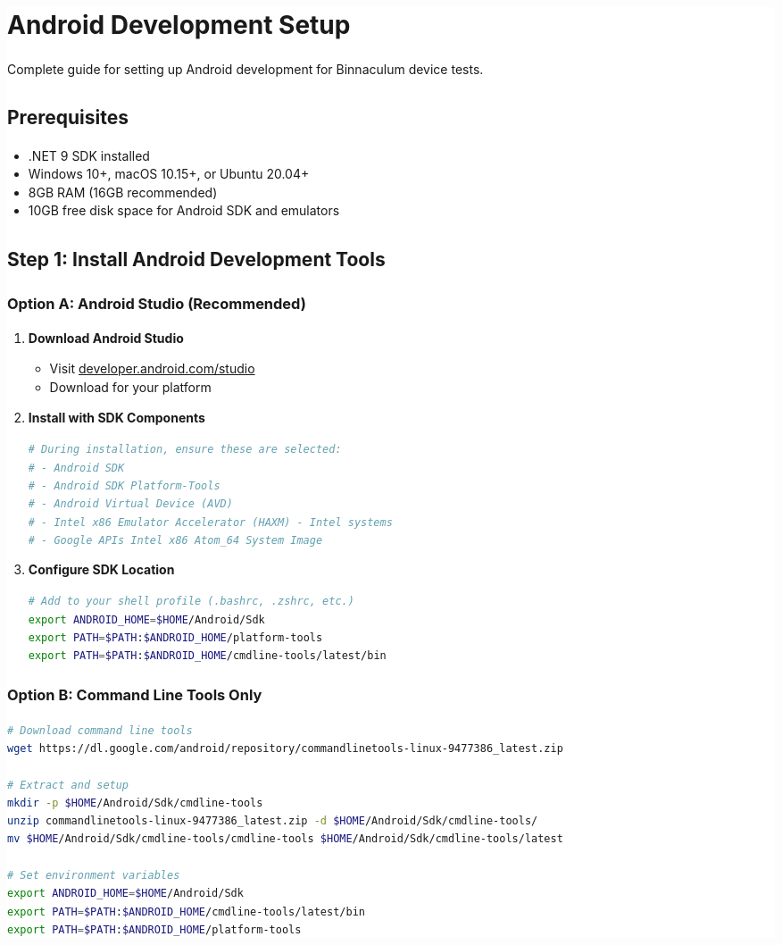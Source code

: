 # Android Development Setup

Complete guide for setting up Android development for Binnaculum device tests.

## Prerequisites

- .NET 9 SDK installed
- Windows 10+, macOS 10.15+, or Ubuntu 20.04+
- 8GB RAM (16GB recommended)
- 10GB free disk space for Android SDK and emulators

## Step 1: Install Android Development Tools

### Option A: Android Studio (Recommended)

1. **Download Android Studio**
   - Visit [developer.android.com/studio](https://developer.android.com/studio)
   - Download for your platform

2. **Install with SDK Components**
   ```bash
   # During installation, ensure these are selected:
   # - Android SDK
   # - Android SDK Platform-Tools  
   # - Android Virtual Device (AVD)
   # - Intel x86 Emulator Accelerator (HAXM) - Intel systems
   # - Google APIs Intel x86 Atom_64 System Image
   ```

3. **Configure SDK Location**
   ```bash
   # Add to your shell profile (.bashrc, .zshrc, etc.)
   export ANDROID_HOME=$HOME/Android/Sdk
   export PATH=$PATH:$ANDROID_HOME/platform-tools
   export PATH=$PATH:$ANDROID_HOME/cmdline-tools/latest/bin
   ```

### Option B: Command Line Tools Only

```bash
# Download command line tools
wget https://dl.google.com/android/repository/commandlinetools-linux-9477386_latest.zip

# Extract and setup
mkdir -p $HOME/Android/Sdk/cmdline-tools
unzip commandlinetools-linux-9477386_latest.zip -d $HOME/Android/Sdk/cmdline-tools/
mv $HOME/Android/Sdk/cmdline-tools/cmdline-tools $HOME/Android/Sdk/cmdline-tools/latest

# Set environment variables
export ANDROID_HOME=$HOME/Android/Sdk
export PATH=$PATH:$ANDROID_HOME/cmdline-tools/latest/bin
export PATH=$PATH:$ANDROID_HOME/platform-tools
```

